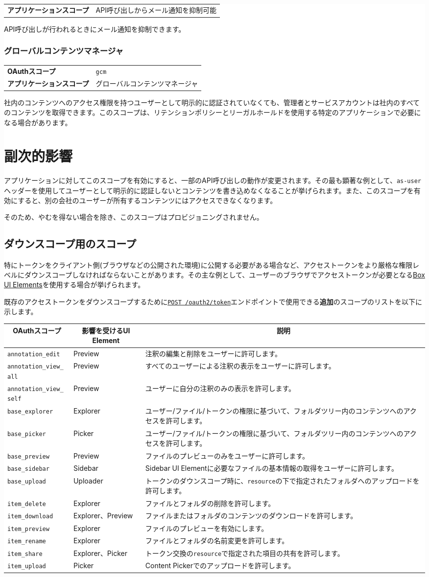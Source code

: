 |                  |                     |
| ---------------- | ------------------- |
| **アプリケーションスコープ** | API呼び出しからメール通知を抑制可能 |

API呼び出しが行われるときにメール通知を抑制できます。

### グローバルコンテンツマネージャ

|                  |                 |
| ---------------- | --------------- |
| **OAuthスコープ**    | `gcm`           |
| **アプリケーションスコープ** | グローバルコンテンツマネージャ |

社内のコンテンツへのアクセス権限を持つユーザーとして明示的に認証されていなくても、管理者とサービスアカウントは社内のすべてのコンテンツを取得できます。このスコープは、リテンションポリシーとリーガルホールドを使用する特定のアプリケーションで必要になる場合があります。

<Message type="danger">

# 副次的影響

アプリケーションに対してこのスコープを有効にすると、一部のAPI呼び出しの動作が変更されます。その最も顕著な例として、`as-user`ヘッダーを使用してユーザーとして明示的に認証しないとコンテンツを書き込めなくなることが挙げられます。また、このスコープを有効にすると、別の会社のユーザーが所有するコンテンツにはアクセスできなくなります。

そのため、やむを得ない場合を除き、このスコープはプロビジョニングされません。

</Message>

## ダウンスコープ用のスコープ

特にトークンをクライアント側(ブラウザなどの公開された環境)に公開する必要がある場合など、アクセストークンをより厳格な権限レベルにダウンスコープしなければならないことがあります。その主な例として、ユーザーのブラウザでアクセストークンが必要となる[Box UI Elements][ui-elements]を使用する場合が挙げられます。

既存のアクセストークンをダウンスコープするために[`POST /oauth2/token`](endpoint://post-oauth2-token)エンドポイントで使用できる**追加**のスコープのリストを以下に示します。



| OAuthスコープ              | 影響を受けるUI Element | 説明                                                   |
| ---------------------- | ---------------- | ---------------------------------------------------- |
| `annotation_edit`      | Preview          | 注釈の編集と削除をユーザーに許可します。                                 |
| `annotation_view_all`  | Preview          | すべてのユーザーによる注釈の表示をユーザーに許可します。                         |
| `annotation_view_self` | Preview          | ユーザーに自分の注釈のみの表示を許可します。                               |
| `base_explorer`        | Explorer         | ユーザー/ファイル/トークンの権限に基づいて、フォルダツリー内のコンテンツへのアクセスを許可します。   |
| `base_picker`          | Picker           | ユーザー/ファイル/トークンの権限に基づいて、フォルダツリー内のコンテンツへのアクセスを許可します。   |
| `base_preview`         | Preview          | ファイルのプレビューのみをユーザーに許可します。                             |
| `base_sidebar`         | Sidebar          | Sidebar UI Elementに必要なファイルの基本情報の取得をユーザーに許可します。       |
| `base_upload`          | Uploader         | トークンのダウンスコープ時に、`resource`の下で指定されたフォルダへのアップロードを許可します。 |
| `item_delete`          | Explorer         | ファイルとフォルダの削除を許可します。                                  |
| `item_download`        | Explorer、Preview | ファイルまたはフォルダのコンテンツのダウンロードを許可します。                      |
| `item_preview`         | Explorer         | ファイルのプレビューを有効にします。                                   |
| `item_rename`          | Explorer         | ファイルとフォルダの名前変更を許可します。                                |
| `item_share`           | Explorer、Picker  | トークン交換の`resource`で指定された項目の共有を許可します。                  |
| `item_upload`          | Picker           | Content Pickerでのアップロードを許可します。                        |


[console]: https://app.box.com/developers/console
[ui-elements]: https://github.com/box/box-ui-elements
[pricing]: https://www.box.com/pricing/platform